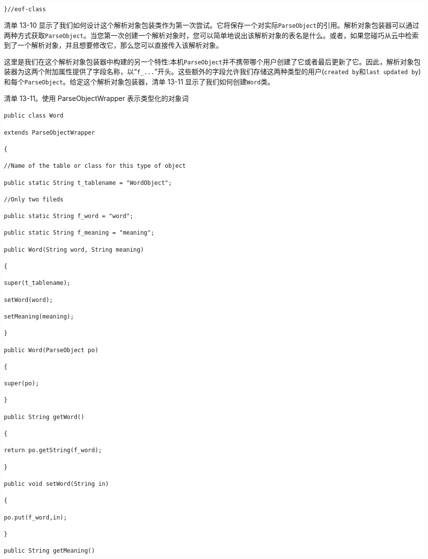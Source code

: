 `}//eof-class`

清单 13-10 显示了我们如何设计这个解析对象包装类作为第一次尝试。它将保存一个对实际`ParseObject`的引用。解析对象包装器可以通过两种方式获取`ParseObject`。当您第一次创建一个解析对象时，您可以简单地说出该解析对象的表名是什么。或者，如果您碰巧从云中检索到了一个解析对象，并且想要修改它，那么您可以直接传入该解析对象。

这里是我们在这个解析对象包装器中构建的另一个特性:本机`ParseObject`并不携带哪个用户创建了它或者最后更新了它。因此，解析对象包装器为这两个附加属性提供了字段名称，以“`f_...`”开头。这些额外的字段允许我们存储这两种类型的用户(`created by`和`last updated by`)和每个`ParseObject`。给定这个解析对象包装器，清单 13-11 显示了我们如何创建`Word`类。

清单 13-11。使用 ParseObjectWrapper 表示类型化的对象词

`public class Word`

`extends ParseObjectWrapper`

`{`

`//Name of the table or class for this type of object`

`public static String t_tablename = "WordObject";`

`//Only two fileds`

`public static String f_word = "word";`

`public static String f_meaning = "meaning";`

`public Word(String word, String meaning)`

`{`

`super(t_tablename);`

`setWord(word);`

`setMeaning(meaning);`

`}`

`public Word(ParseObject po)`

`{`

`super(po);`

`}`

`public String getWord()`

`{`

`return po.getString(f_word);`

`}`

`public void setWord(String in)`

`{`

`po.put(f_word,in);`

`}`

`public String getMeaning()`
